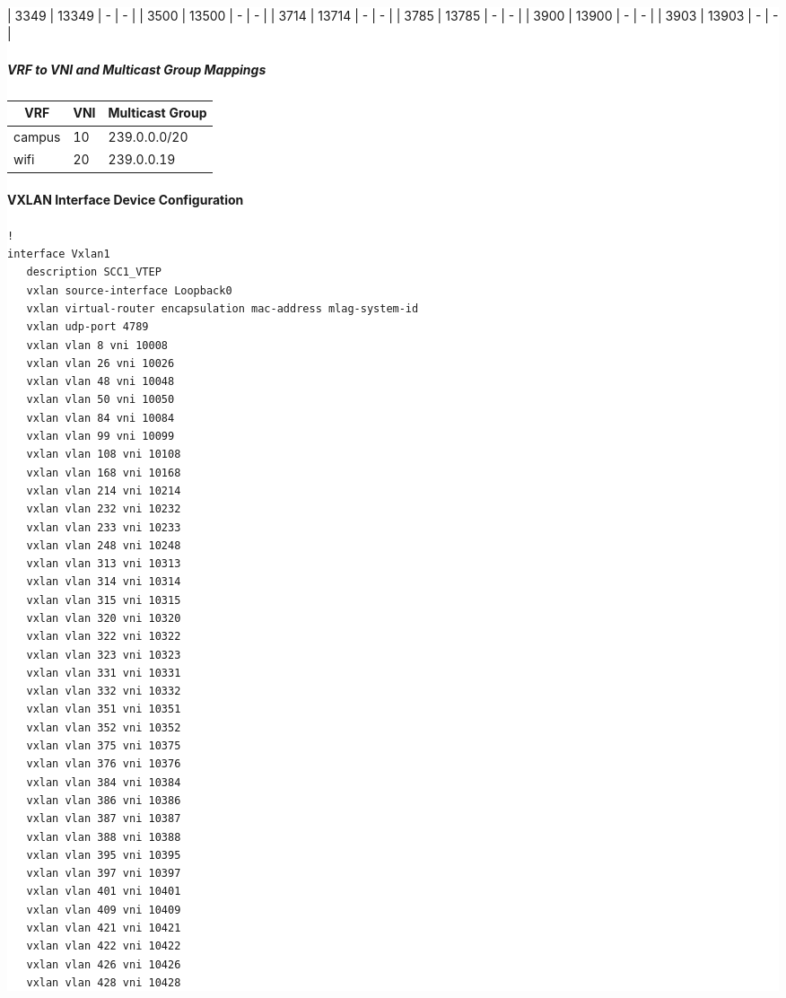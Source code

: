 | 3349 | 13349 | - | - |
| 3500 | 13500 | - | - |
| 3714 | 13714 | - | - |
| 3785 | 13785 | - | - |
| 3900 | 13900 | - | - |
| 3903 | 13903 | - | - |

##### VRF to VNI and Multicast Group Mappings

| VRF | VNI | Multicast Group |
| ---- | --- | --------------- |
| campus | 10 | 239.0.0.0/20 |
| wifi | 20 | 239.0.0.19 |

#### VXLAN Interface Device Configuration

```eos
!
interface Vxlan1
   description SCC1_VTEP
   vxlan source-interface Loopback0
   vxlan virtual-router encapsulation mac-address mlag-system-id
   vxlan udp-port 4789
   vxlan vlan 8 vni 10008
   vxlan vlan 26 vni 10026
   vxlan vlan 48 vni 10048
   vxlan vlan 50 vni 10050
   vxlan vlan 84 vni 10084
   vxlan vlan 99 vni 10099
   vxlan vlan 108 vni 10108
   vxlan vlan 168 vni 10168
   vxlan vlan 214 vni 10214
   vxlan vlan 232 vni 10232
   vxlan vlan 233 vni 10233
   vxlan vlan 248 vni 10248
   vxlan vlan 313 vni 10313
   vxlan vlan 314 vni 10314
   vxlan vlan 315 vni 10315
   vxlan vlan 320 vni 10320
   vxlan vlan 322 vni 10322
   vxlan vlan 323 vni 10323
   vxlan vlan 331 vni 10331
   vxlan vlan 332 vni 10332
   vxlan vlan 351 vni 10351
   vxlan vlan 352 vni 10352
   vxlan vlan 375 vni 10375
   vxlan vlan 376 vni 10376
   vxlan vlan 384 vni 10384
   vxlan vlan 386 vni 10386
   vxlan vlan 387 vni 10387
   vxlan vlan 388 vni 10388
   vxlan vlan 395 vni 10395
   vxlan vlan 397 vni 10397
   vxlan vlan 401 vni 10401
   vxlan vlan 409 vni 10409
   vxlan vlan 421 vni 10421
   vxlan vlan 422 vni 10422
   vxlan vlan 426 vni 10426
   vxlan vlan 428 vni 10428
```